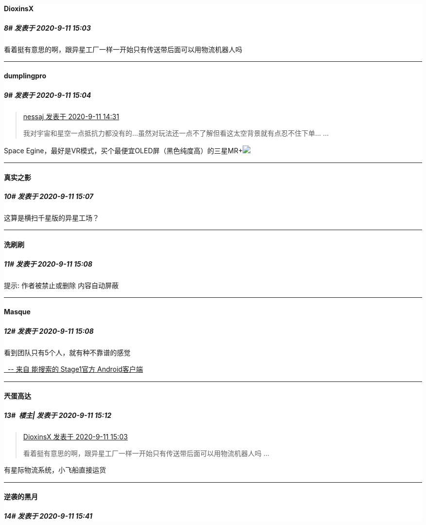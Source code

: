 ####  DioxinsX  
##### 8#       发表于 2020-9-11 15:03

看着挺有意思的啊，跟异星工厂一样一开始只有传送带后面可以用物流机器人吗

*****

####  dumplingpro  
##### 9#       发表于 2020-9-11 15:04

<blockquote><a href="httphttps://bbs.saraba1st.com/2b/forum.php?mod=redirect&amp;goto=findpost&amp;pid=48706010&amp;ptid=1959373" target="_blank">nessaj 发表于 2020-9-11 14:31</a>

我对宇宙和星空一点抵抗力都没有的...虽然对玩法还一点不了解但看这太空背景就有点忍不住下单... ...</blockquote>
Space Egine，最好是VR模式，买个最便宜OLED屏（黑色纯度高）的三星MR+<img src="https://static.saraba1st.com/image/smiley/face2017/068.png" referrerpolicy="no-referrer">

*****

####  真实之影  
##### 10#       发表于 2020-9-11 15:07

这算是横扫千星版的异星工场？

*****

####  洗刷刷  
##### 11#       发表于 2020-9-11 15:08

提示: 作者被禁止或删除 内容自动屏蔽

*****

####  Masque  
##### 12#       发表于 2020-9-11 15:08

看到团队只有5个人，就有种不靠谱的感觉

[  -- 来自 能搜索的 Stage1官方 Android客户端](https://www.coolapk.com/apk/140634)

*****

####  兲蛋高达  
##### 13#         楼主| 发表于 2020-9-11 15:12

<blockquote><a href="httphttps://bbs.saraba1st.com/2b/forum.php?mod=redirect&amp;goto=findpost&amp;pid=48706293&amp;ptid=1959373" target="_blank">DioxinsX 发表于 2020-9-11 15:03</a>

看着挺有意思的啊，跟异星工厂一样一开始只有传送带后面可以用物流机器人吗 ...</blockquote>
有星际物流系统，小飞船直接运货

*****

####  逆袭的黑月  
##### 14#       发表于 2020-9-11 15:41
